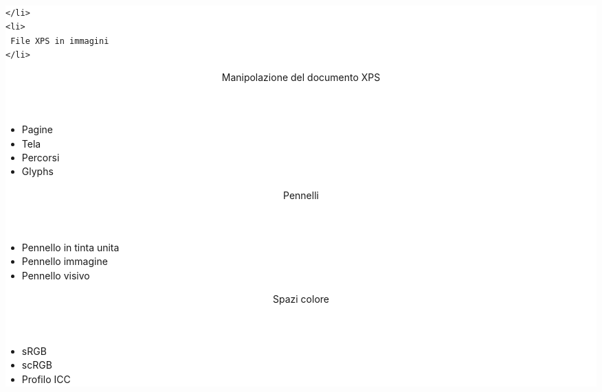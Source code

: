     </li>
    <li>
     File XPS in immagini
    </li>
   </ul>
   <header>
    <i class="fa fa-cogs">
    </i>
    Manipolazione del documento XPS
   </header>
   <ul>
    <li>
     Pagine
    </li>
    <li>
     Tela
    </li>
    <li>
     Percorsi
    </li>
    <li>
     Glyphs
    </li>
   </ul>
  </div>
  
  <div class="d1-col d1-right">
   <header>
    <i class="fa fa-paint-brush">
    </i>
    Pennelli
   </header>
   <ul>
    <li>
     Pennello in tinta unita
    </li>
    <li>
     Pennello immagine
    </li>
    <li>
     Pennello visivo
    </li>
   </ul>
   <header>
    <i class="fa fa-th">
    </i>
    Spazi colore
   </header>
   <ul>
    <li>
     sRGB
    </li>
    <li>
     scRGB
    </li>
    <li>
     Profilo ICC
    </li>
   </ul>
  </div>
  